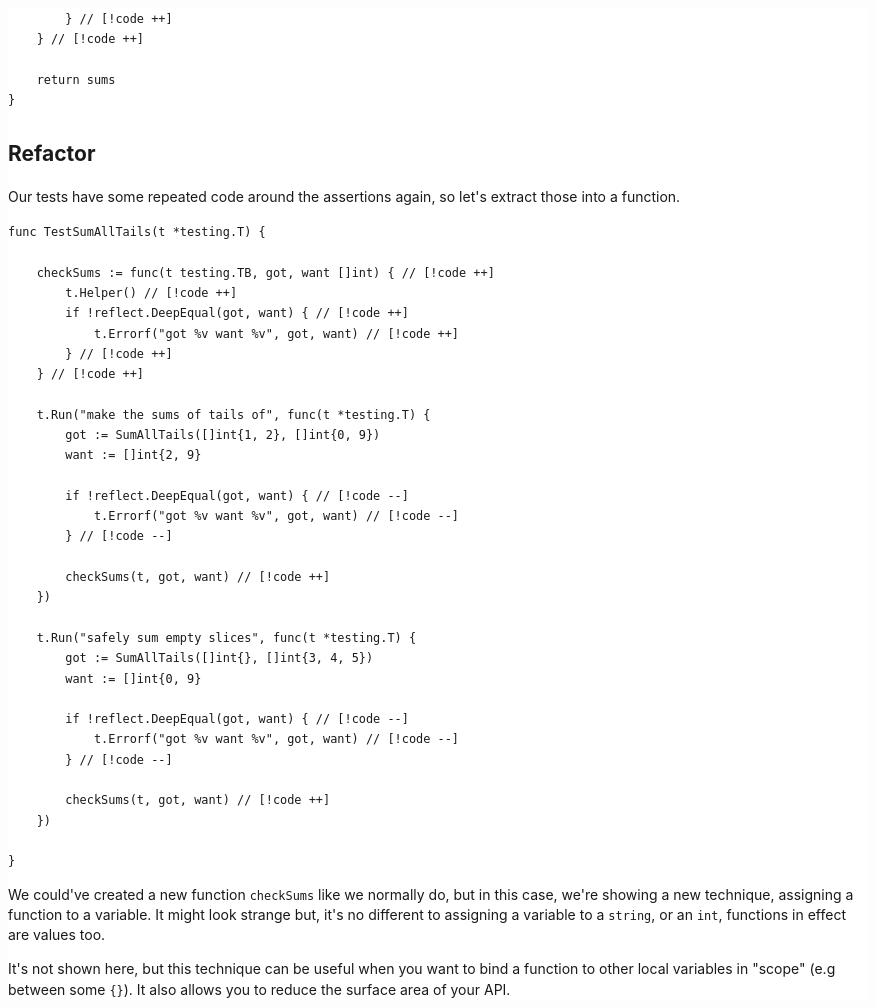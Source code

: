 ```
		} // [!code ++]
	} // [!code ++]

	return sums
}
```

## Refactor

Our tests have some repeated code around the assertions again, so let's extract those into a function.

```diff
func TestSumAllTails(t *testing.T) {

	checkSums := func(t testing.TB, got, want []int) { // [!code ++]
		t.Helper() // [!code ++]
		if !reflect.DeepEqual(got, want) { // [!code ++]
			t.Errorf("got %v want %v", got, want) // [!code ++]
		} // [!code ++]
	} // [!code ++]

	t.Run("make the sums of tails of", func(t *testing.T) {
		got := SumAllTails([]int{1, 2}, []int{0, 9})
		want := []int{2, 9}

        if !reflect.DeepEqual(got, want) { // [!code --]
			t.Errorf("got %v want %v", got, want) // [!code --]
		} // [!code --]

		checkSums(t, got, want) // [!code ++]
	})

	t.Run("safely sum empty slices", func(t *testing.T) {
		got := SumAllTails([]int{}, []int{3, 4, 5})
		want := []int{0, 9}

        if !reflect.DeepEqual(got, want) { // [!code --]
			t.Errorf("got %v want %v", got, want) // [!code --]
		} // [!code --]

		checkSums(t, got, want) // [!code ++]
	})

}
```

We could've created a new function `checkSums` like we normally do, but in this case, we're showing a new technique, assigning a function to a variable. It might look strange but, it's no different to assigning a variable to a `string`, or an `int`, functions in effect are values too.

It's not shown here, but this technique can be useful when you want to bind a function to other local variables in "scope" (e.g between some `{}`). It also allows you to reduce the surface area of your API.
